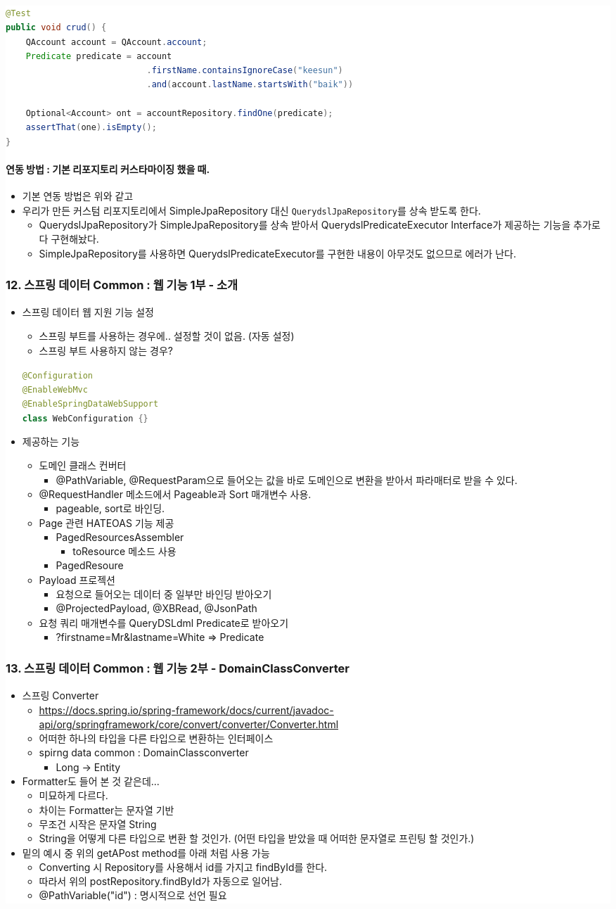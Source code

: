 ```java
@Test
public void crud() {
    QAccount account = QAccount.account;
    Predicate predicate = account
                            .firstName.containsIgnoreCase("keesun")
                            .and(account.lastName.startsWith("baik"))

    Optional<Account> ont = accountRepository.findOne(predicate);
    assertThat(one).isEmpty();
}
```

#### 연동 방법 : 기본 리포지토리 커스타마이징 했을 때.
- 기본 연동 방법은 위와 같고
- 우리가 만든 커스텀 리포지토리에서 SimpleJpaRepository 대신 `QuerydslJpaRepository`를 상속 받도록 한다.
    - QuerydslJpaRepository가 SimpleJpaRepository를 상속 받아서 QuerydslPredicateExecutor Interface가 제공하는 기능을 추가로 다 구현해놨다.
    - SimpleJpaRepository를 사용하면 QuerydslPredicateExecutor를 구현한 내용이 아무것도 없으므로 에러가 난다.


### 12. 스프링 데이터 Common : 웹 기능 1부 - 소개

- 스프링 데이터 웹 지원 기능 설정
    - 스프링 부트를 사용하는 경우에.. 설정할 것이 없음. (자동 설정)
    - 스프링 부트 사용하지 않는 경우?
    
    ```java
    @Configuration
    @EnableWebMvc
    @EnableSpringDataWebSupport
    class WebConfiguration {}
    ```
    
- 제공하는 기능
    - 도메인 클래스 컨버터
        - @PathVariable, @RequestParam으로 들어오는 값을 바로 도메인으로 변환을 받아서 파라매터로 받을 수 있다.
    - @RequestHandler 메소드에서 Pageable과 Sort 매개변수 사용.
        - pageable, sort로 바인딩.
    - Page 관련 HATEOAS 기능 제공
        - PagedResourcesAssembler
            - toResource 메소드 사용
        - PagedResoure
    - Payload 프로젝션
        - 요청으로 들어오는 데이터 중 일부만 바인딩 받아오기
        - @ProjectedPayload, @XBRead, @JsonPath
    - 요청 쿼리 매개변수를 QueryDSLdml Predicate로 받아오기
        - ?firstname=Mr&lastname=White => Predicate
        
### 13. 스프링 데이터 Common : 웹 기능 2부 - DomainClassConverter

- 스프링 Converter
  - <https://docs.spring.io/spring-framework/docs/current/javadoc-api/org/springframework/core/convert/converter/Converter.html>
  - 어떠한 하나의 타입을 다른 타입으로 변환하는 인터페이스
  - spirng data common : DomainClassconverter
    - Long -> Entity
- Formatter도 들어 본 것 같은데...
    - 미묘하게 다르다.
    - 차이는 Formatter는 문자열 기반
    - 무조건 시작은 문자열 String
    - String을 어떻게 다른 타입으로 변환 할 것인가. (어떤 타입을 받았을 때 어떠한 문자열로 프린팅 할 것인가.)
- 밑의 예시 중 위의 getAPost method를 아래 처럼 사용 가능
    - Converting 시 Repository를 사용해서 id를 가지고 findById를 한다.
    - 따라서 위의 postRepository.findById가 자동으로 일어남.
    - @PathVariable("id") : 명시적으로 선언 필요